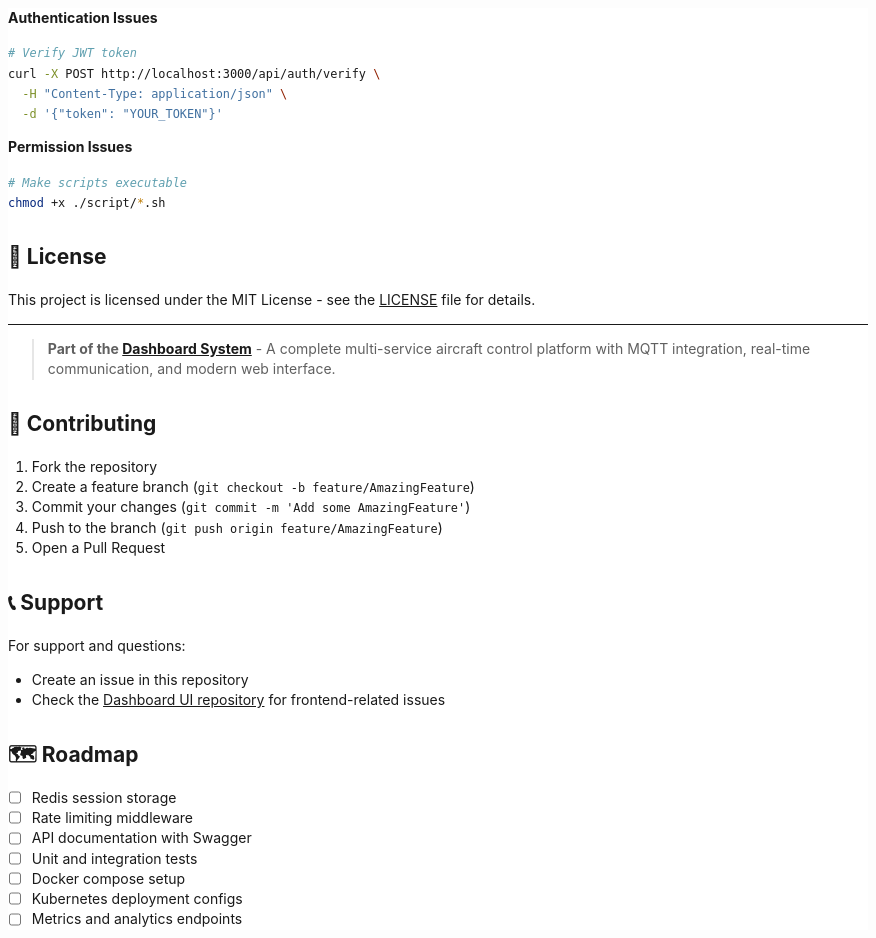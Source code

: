 **Authentication Issues**

```bash
# Verify JWT token
curl -X POST http://localhost:3000/api/auth/verify \
  -H "Content-Type: application/json" \
  -d '{"token": "YOUR_TOKEN"}'
```

**Permission Issues**

```bash
# Make scripts executable
chmod +x ./script/*.sh
```

## 📝 License

This project is licensed under the MIT License - see the [LICENSE](LICENSE) file for details.

---

> **Part of the [Dashboard System](https://github.com/dashboard-system/dashboard-root)** - A complete multi-service aircraft control platform with MQTT integration, real-time communication, and modern web interface.

## 👥 Contributing

1. Fork the repository
2. Create a feature branch (`git checkout -b feature/AmazingFeature`)
3. Commit your changes (`git commit -m 'Add some AmazingFeature'`)
4. Push to the branch (`git push origin feature/AmazingFeature`)
5. Open a Pull Request

## 📞 Support

For support and questions:

- Create an issue in this repository
- Check the [Dashboard UI repository](https://github.com/Coffee-Dog/dashboard-ui) for frontend-related issues

## 🗺️ Roadmap

- [ ] Redis session storage
- [ ] Rate limiting middleware
- [ ] API documentation with Swagger
- [ ] Unit and integration tests
- [ ] Docker compose setup
- [ ] Kubernetes deployment configs
- [ ] Metrics and analytics endpoints
